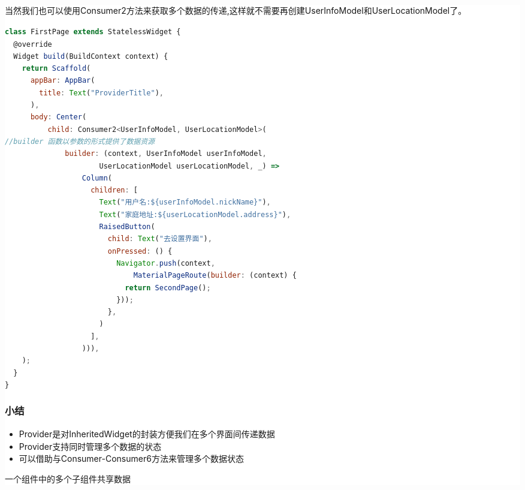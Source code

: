 ```javascript
```



当然我们也可以使用Consumer2方法来获取多个数据的传递,这样就不需要再创建UserInfoModel和UserLocationModel了。

```javascript
class FirstPage extends StatelessWidget {
  @override
  Widget build(BuildContext context) {
    return Scaffold(
      appBar: AppBar(
        title: Text("ProviderTitle"),
      ),
      body: Center(
          child: Consumer2<UserInfoModel, UserLocationModel>(
//builder 函数以参数的形式提供了数据资源
              builder: (context, UserInfoModel userInfoModel,
                      UserLocationModel userLocationModel, _) =>
                  Column(
                    children: [
                      Text("用户名:${userInfoModel.nickName}"),
                      Text("家庭地址:${userLocationModel.address}"),
                      RaisedButton(
                        child: Text("去设置界面"),
                        onPressed: () {
                          Navigator.push(context,
                              MaterialPageRoute(builder: (context) {
                            return SecondPage();
                          }));
                        },
                      )
                    ],
                  ))),
    );
  }
}
```

### 小结

- Provider是对InheritedWidget的封装方便我们在多个界面间传递数据
- Provider支持同时管理多个数据的状态
- 可以借助与Consumer-Consumer6方法来管理多个数据状态





一个组件中的多个子组件共享数据
